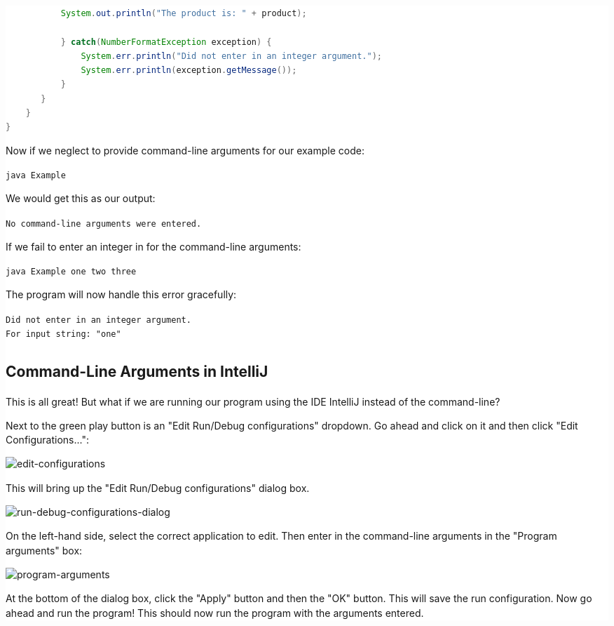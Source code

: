 ```java
           System.out.println("The product is: " + product);

           } catch(NumberFormatException exception) {
               System.err.println("Did not enter in an integer argument.");
               System.err.println(exception.getMessage());
           }
       }
    }
}
```

Now if we neglect to provide command-line arguments for our example code:

```plaintext
java Example
```

We would get this as our output:

```plaintext
No command-line arguments were entered.
```

If we fail to enter an integer in for the command-line arguments:

```plaintext
java Example one two three
```

The program will now handle this error gracefully:

```plaintext
Did not enter in an integer argument.
For input string: "one"
```

## Command-Line Arguments in IntelliJ

This is all great! But what if we are running our program using the IDE IntelliJ
instead of the command-line?

Next to the green play button is an "Edit Run/Debug configurations" dropdown.
Go ahead and click on it and then click "Edit Configurations...":

![edit-configurations](https://curriculum-content.s3.amazonaws.com/java-mod-3/command-line-arguments/edit-configurations.png)

This will bring up the "Edit Run/Debug configurations" dialog box.

![run-debug-configurations-dialog](https://curriculum-content.s3.amazonaws.com/java-mod-3/command-line-arguments/run-debug-configurations-dialog.png)

On the left-hand side, select the correct application to edit. Then enter in
the command-line arguments in the "Program arguments" box:

![program-arguments](https://curriculum-content.s3.amazonaws.com/java-mod-3/command-line-arguments/program-arguments.png)

At the bottom of the dialog box, click the "Apply" button and then the "OK"
button. This will save the run configuration. Now go ahead and run the program!
This should now run the program with the arguments entered.
